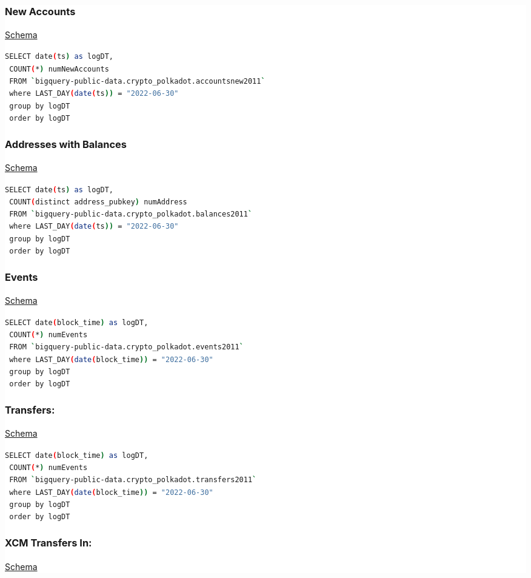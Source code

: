 ### New Accounts 

[Schema](https://github.com/colorfulnotion/substrate-etl/blob/main/schema/accountsnew.json)

```bash
SELECT date(ts) as logDT, 
 COUNT(*) numNewAccounts 
 FROM `bigquery-public-data.crypto_polkadot.accountsnew2011` 
 where LAST_DAY(date(ts)) = "2022-06-30" 
 group by logDT
 order by logDT
```

### Addresses with Balances 

[Schema](https://github.com/colorfulnotion/substrate-etl/blob/main/schema/balances.json)

```bash
SELECT date(ts) as logDT,
 COUNT(distinct address_pubkey) numAddress 
 FROM `bigquery-public-data.crypto_polkadot.balances2011` 
 where LAST_DAY(date(ts)) = "2022-06-30" 
 group by logDT 
 order by logDT
```

### Events 

[Schema](https://github.com/colorfulnotion/substrate-etl/blob/main/schema/events.json)

```bash
SELECT date(block_time) as logDT, 
 COUNT(*) numEvents 
 FROM `bigquery-public-data.crypto_polkadot.events2011` 
 where LAST_DAY(date(block_time)) = "2022-06-30" 
 group by logDT 
 order by logDT
```

### Transfers:

[Schema](https://github.com/colorfulnotion/substrate-etl/blob/main/schema/transfers.json)

```bash
SELECT date(block_time) as logDT, 
 COUNT(*) numEvents 
 FROM `bigquery-public-data.crypto_polkadot.transfers2011` 
 where LAST_DAY(date(block_time)) = "2022-06-30" 
 group by logDT 
 order by logDT
```

### XCM Transfers In: 

[Schema](https://github.com/colorfulnotion/substrate-etl/blob/main/schema/xcmtransfers.json)
